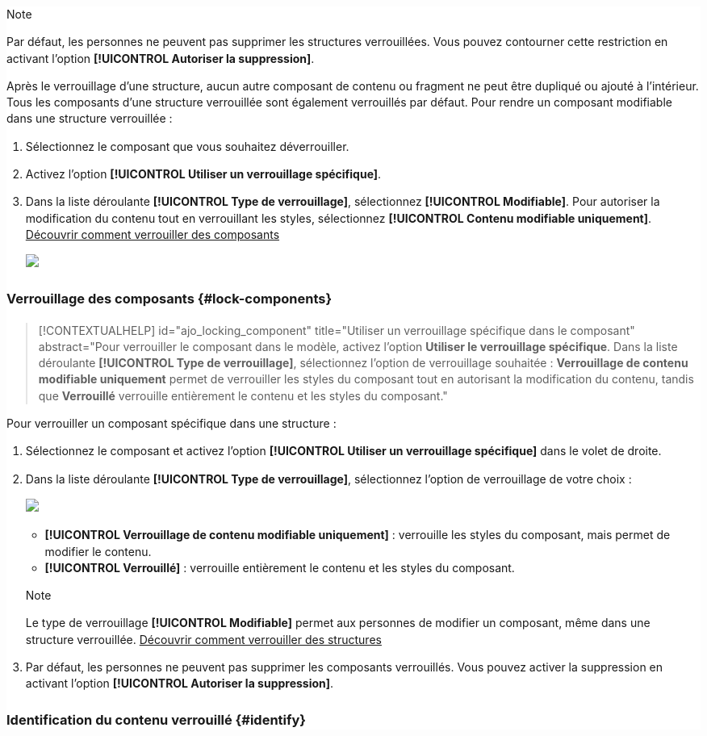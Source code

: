    >[!NOTE]
   >
   >Par défaut, les personnes ne peuvent pas supprimer les structures verrouillées. Vous pouvez contourner cette restriction en activant l’option **[!UICONTROL Autoriser la suppression]**.

Après le verrouillage d’une structure, aucun autre composant de contenu ou fragment ne peut être dupliqué ou ajouté à l’intérieur. Tous les composants d’une structure verrouillée sont également verrouillés par défaut. Pour rendre un composant modifiable dans une structure verrouillée :

1. Sélectionnez le composant que vous souhaitez déverrouiller.

1. Activez l’option **[!UICONTROL Utiliser un verrouillage spécifique]**.

1. Dans la liste déroulante **[!UICONTROL Type de verrouillage]**, sélectionnez **[!UICONTROL Modifiable]**. Pour autoriser la modification du contenu tout en verrouillant les styles, sélectionnez **[!UICONTROL Contenu modifiable uniquement]**. [Découvrir comment verrouiller des composants](#lock-components)

   ![](assets/template-lock-editable-component.png)

### Verrouillage des composants {#lock-components}

>[!CONTEXTUALHELP]
>id="ajo_locking_component"
>title="Utiliser un verrouillage spécifique dans le composant"
>abstract="Pour verrouiller le composant dans le modèle, activez l’option **Utiliser le verrouillage spécifique**. Dans la liste déroulante **[!UICONTROL Type de verrouillage]**, sélectionnez l’option de verrouillage souhaitée : **Verrouillage de contenu modifiable uniquement** permet de verrouiller les styles du composant tout en autorisant la modification du contenu, tandis que **Verrouillé** verrouille entièrement le contenu et les styles du composant."

Pour verrouiller un composant spécifique dans une structure :

1. Sélectionnez le composant et activez l’option **[!UICONTROL Utiliser un verrouillage spécifique]** dans le volet de droite.

1. Dans la liste déroulante **[!UICONTROL Type de verrouillage]**, sélectionnez l’option de verrouillage de votre choix :

   ![](assets/template-lock-component.png)

   * **[!UICONTROL Verrouillage de contenu modifiable uniquement]** : verrouille les styles du composant, mais permet de modifier le contenu.
   * **[!UICONTROL Verrouillé]** : verrouille entièrement le contenu et les styles du composant.

   >[!NOTE]
   >
   >Le type de verrouillage **[!UICONTROL Modifiable]** permet aux personnes de modifier un composant, même dans une structure verrouillée. [Découvrir comment verrouiller des structures](#lock-structures)

1. Par défaut, les personnes ne peuvent pas supprimer les composants verrouillés. Vous pouvez activer la suppression en activant l’option **[!UICONTROL Autoriser la suppression]**.

### Identification du contenu verrouillé {#identify}
